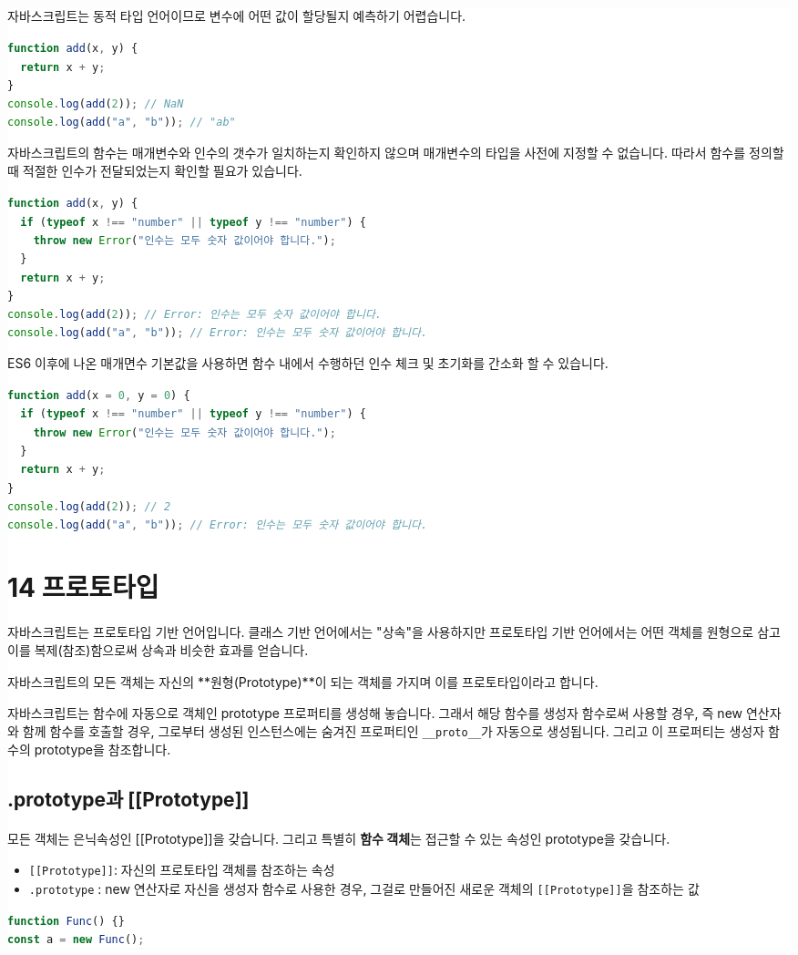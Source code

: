 자바스크립트는 동적 타입 언어이므로 변수에 어떤 값이 할당될지 예측하기 어렵습니다.

```js
function add(x, y) {
  return x + y;
}
console.log(add(2)); // NaN
console.log(add("a", "b")); // "ab"
```

자바스크립트의 함수는 매개변수와 인수의 갯수가 일치하는지 확인하지 않으며 매개변수의 타입을 사전에 지정할 수 없습니다. 따라서 함수를 정의할 때 적절한 인수가 전달되었는지 확인할 필요가 있습니다.

```js
function add(x, y) {
  if (typeof x !== "number" || typeof y !== "number") {
    throw new Error("인수는 모두 숫자 값이어야 합니다.");
  }
  return x + y;
}
console.log(add(2)); // Error: 인수는 모두 숫자 값이어야 합니다.
console.log(add("a", "b")); // Error: 인수는 모두 숫자 값이어야 합니다.
```

ES6 이후에 나온 매개면수 기본값을 사용하면 함수 내에서 수행하던 인수 체크 및 초기화를 간소화 할 수 있습니다.

```js
function add(x = 0, y = 0) {
  if (typeof x !== "number" || typeof y !== "number") {
    throw new Error("인수는 모두 숫자 값이어야 합니다.");
  }
  return x + y;
}
console.log(add(2)); // 2
console.log(add("a", "b")); // Error: 인수는 모두 숫자 값이어야 합니다.
```

# 14 프로토타입

자바스크립트는 프로토타입 기반 언어입니다. 클래스 기반 언어에서는 "상속"을 사용하지만 프로토타입 기반 언어에서는 어떤 객체를 원형으로 삼고 이를 복제(참조)함으로써 상속과 비슷한 효과를 얻습니다.

자바스크립트의 모든 객체는 자신의 **원형(Prototype)**이 되는 객체를 가지며 이를 프로토타입이라고 합니다.

자바스크립트는 함수에 자동으로 객체인 prototype 프로퍼티를 생성해 놓습니다. 그래서 해당 함수를 생성자 함수로써 사용할 경우, 즉 new 연산자와 함께 함수를 호출할 경우, 그로부터 생성된 인스턴스에는 숨겨진 프로퍼티인 `__proto__`가 자동으로 생성됩니다. 그리고 이 프로퍼티는 생성자 함수의 prototype을 참조합니다.

## .prototype과 [[Prototype]]

모든 객체는 은닉속성인 [[Prototype]]을 갖습니다. 그리고 특별히 **함수 객체**는 접근할 수 있는 속성인 prototype을 갖습니다.

- `[[Prototype]]`: 자신의 프로토타입 객체를 참조하는 속성
- `.prototype` : new 연산자로 자신을 생성자 함수로 사용한 경우, 그걸로 만들어진 새로운 객체의 `[[Prototype]]`을 참조하는 값

```js
function Func() {}
const a = new Func();
```
